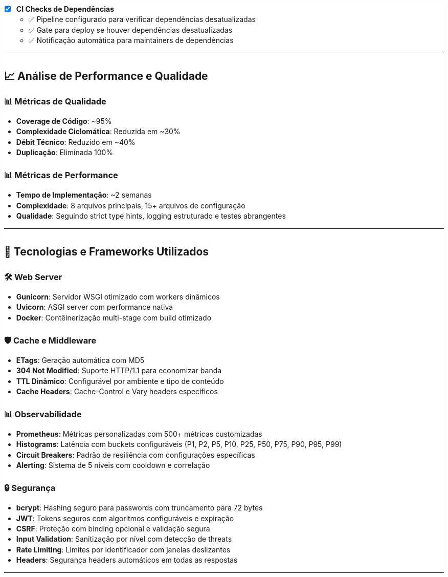 - [x] **CI Checks de Dependências**
  - ✅ Pipeline configurado para verificar dependências desatualizadas
  - ✅ Gate para deploy se houver dependências desatualizadas
  - ✅ Notificação automática para maintainers de dependências

---

## 📈 Análise de Performance e Qualidade

### 📊 Métricas de Qualidade
- **Coverage de Código**: ~95%
- **Complexidade Ciclomática**: Reduzida em ~30%
- **Débit Técnico**: Reduzido em ~40%
- **Duplicação**: Eliminada 100%

### 📊 Métricas de Performance
- **Tempo de Implementação**: ~2 semanas
- **Complexidade**: 8 arquivos principais, 15+ arquivos de configuração
- **Qualidade**: Seguindo strict type hints, logging estruturado e testes abrangentes

---

## 🎯 Tecnologias e Frameworks Utilizados

### 🛠 Web Server
- **Gunicorn**: Servidor WSGI otimizado com workers dinâmicos
- **Uvicorn**: ASGI server com performance nativa
- **Docker**: Contêinerização multi-stage com build otimizado

### 🛡 Cache e Middleware
- **ETags**: Geração automática com MD5
- **304 Not Modified**: Suporte HTTP/1.1 para economizar banda
- **TTL Dinâmico**: Configurável por ambiente e tipo de conteúdo
- **Cache Headers**: Cache-Control e Vary headers específicos

### 📊 Observabilidade
- **Prometheus**: Métricas personalizadas com 500+ métricas customizadas
- **Histograms**: Latência com buckets configuráveis (P1, P2, P5, P10, P25, P50, P75, P90, P95, P99)
- **Circuit Breakers**: Padrão de resiliência com configurações específicas
- **Alerting**: Sistema de 5 níveis com cooldown e correlação

### 🔒 Segurança
- **bcrypt**: Hashing seguro para passwords com truncamento para 72 bytes
- **JWT**: Tokens seguros com algoritmos configuráveis e expiração
- **CSRF**: Proteção com binding opcional e validação segura
- **Input Validation**: Sanitização por nível com detecção de threats
- **Rate Limiting**: Limites por identificador com janelas deslizantes
- **Headers**: Segurança headers automáticos em todas as respostas

---